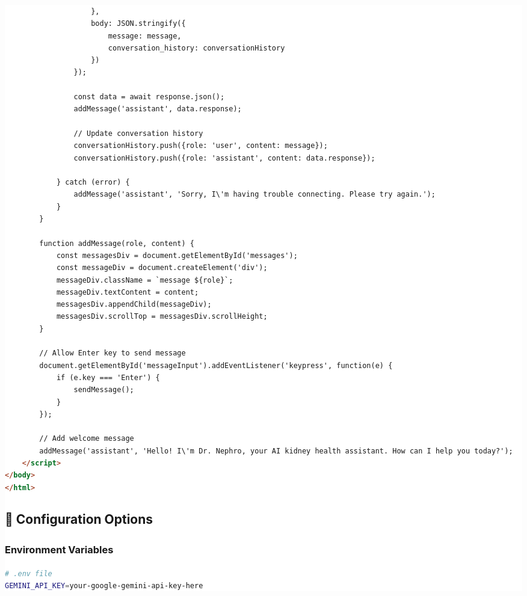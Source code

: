 ```html
                    },
                    body: JSON.stringify({
                        message: message,
                        conversation_history: conversationHistory
                    })
                });

                const data = await response.json();
                addMessage('assistant', data.response);

                // Update conversation history
                conversationHistory.push({role: 'user', content: message});
                conversationHistory.push({role: 'assistant', content: data.response});

            } catch (error) {
                addMessage('assistant', 'Sorry, I\'m having trouble connecting. Please try again.');
            }
        }

        function addMessage(role, content) {
            const messagesDiv = document.getElementById('messages');
            const messageDiv = document.createElement('div');
            messageDiv.className = `message ${role}`;
            messageDiv.textContent = content;
            messagesDiv.appendChild(messageDiv);
            messagesDiv.scrollTop = messagesDiv.scrollHeight;
        }

        // Allow Enter key to send message
        document.getElementById('messageInput').addEventListener('keypress', function(e) {
            if (e.key === 'Enter') {
                sendMessage();
            }
        });

        // Add welcome message
        addMessage('assistant', 'Hello! I\'m Dr. Nephro, your AI kidney health assistant. How can I help you today?');
    </script>
</body>
</html>
```

## 🔧 Configuration Options

### Environment Variables
```bash
# .env file
GEMINI_API_KEY=your-google-gemini-api-key-here
```
